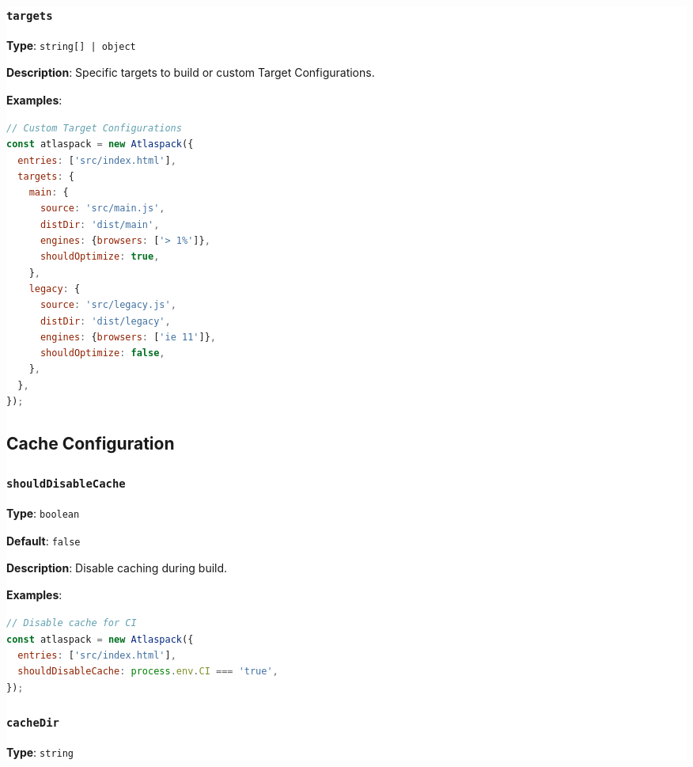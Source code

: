```javascript
```

### `targets`

**Type**: `string[] | object`

**Description**: Specific targets to build or custom Target Configurations.

**Examples**:

```javascript
// Custom Target Configurations
const atlaspack = new Atlaspack({
  entries: ['src/index.html'],
  targets: {
    main: {
      source: 'src/main.js',
      distDir: 'dist/main',
      engines: {browsers: ['> 1%']},
      shouldOptimize: true,
    },
    legacy: {
      source: 'src/legacy.js',
      distDir: 'dist/legacy',
      engines: {browsers: ['ie 11']},
      shouldOptimize: false,
    },
  },
});
```

## Cache Configuration

### `shouldDisableCache`

**Type**: `boolean`

**Default**: `false`

**Description**: Disable caching during build.

**Examples**:

```javascript
// Disable cache for CI
const atlaspack = new Atlaspack({
  entries: ['src/index.html'],
  shouldDisableCache: process.env.CI === 'true',
});
```

### `cacheDir`

**Type**: `string`
